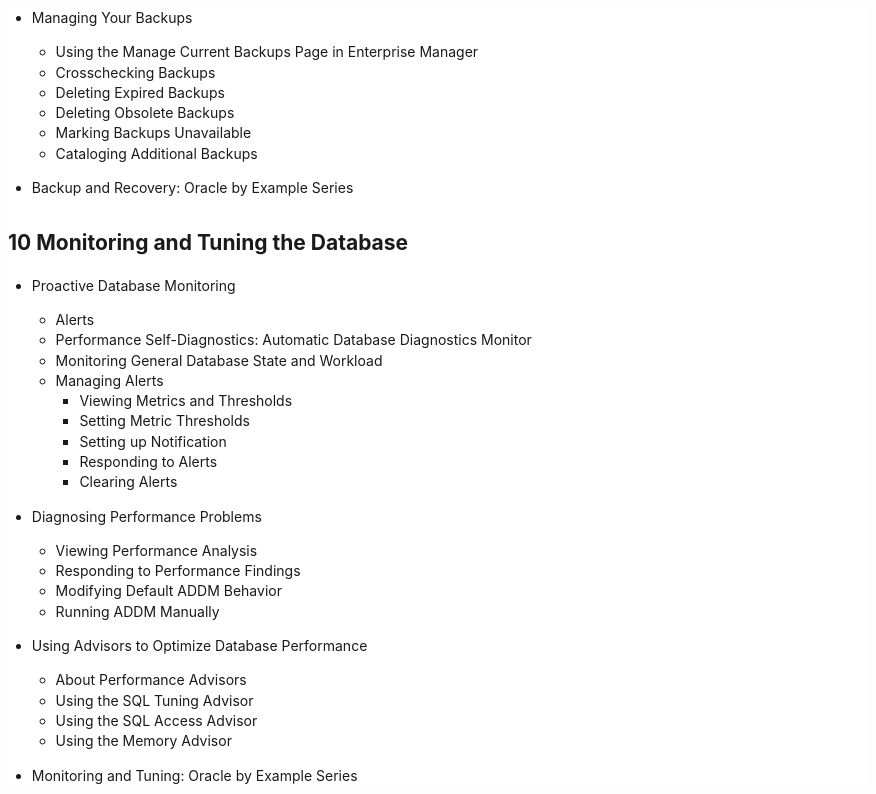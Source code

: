 * Managing Your Backups
  * Using the Manage Current Backups Page in Enterprise Manager
  * Crosschecking Backups
  * Deleting Expired Backups
  * Deleting Obsolete Backups
  * Marking Backups Unavailable
  * Cataloging Additional Backups

* Backup and Recovery: Oracle by Example Series

## 10 Monitoring and Tuning the Database

* Proactive Database Monitoring
  * Alerts
  * Performance Self-Diagnostics: Automatic Database Diagnostics Monitor
  * Monitoring General Database State and Workload
  * Managing Alerts
    * Viewing Metrics and Thresholds
    * Setting Metric Thresholds
    * Setting up Notification
    * Responding to Alerts
    * Clearing Alerts

* Diagnosing Performance Problems
  * Viewing Performance Analysis
  * Responding to Performance Findings
  * Modifying Default ADDM Behavior
  * Running ADDM Manually

* Using Advisors to Optimize Database Performance
  * About Performance Advisors
  * Using the SQL Tuning Advisor
  * Using the SQL Access Advisor
  * Using the Memory Advisor

* Monitoring and Tuning: Oracle by Example Series
